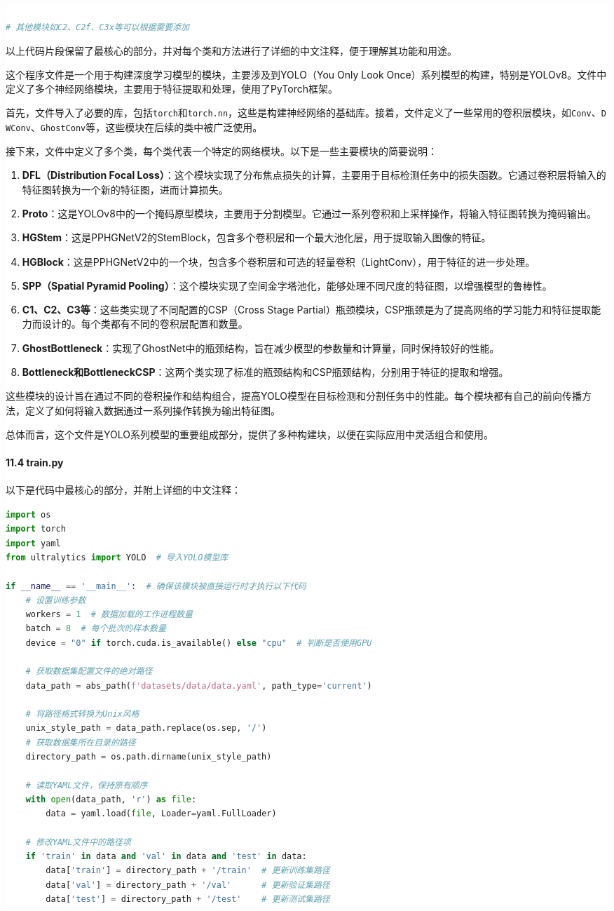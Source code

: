 ```python

# 其他模块如C2、C2f、C3x等可以根据需要添加
```

以上代码片段保留了最核心的部分，并对每个类和方法进行了详细的中文注释，便于理解其功能和用途。

这个程序文件是一个用于构建深度学习模型的模块，主要涉及到YOLO（You Only Look Once）系列模型的构建，特别是YOLOv8。文件中定义了多个神经网络模块，主要用于特征提取和处理，使用了PyTorch框架。

首先，文件导入了必要的库，包括`torch`和`torch.nn`，这些是构建神经网络的基础库。接着，文件定义了一些常用的卷积层模块，如`Conv`、`DWConv`、`GhostConv`等，这些模块在后续的类中被广泛使用。

接下来，文件中定义了多个类，每个类代表一个特定的网络模块。以下是一些主要模块的简要说明：

1. **DFL（Distribution Focal Loss）**：这个模块实现了分布焦点损失的计算，主要用于目标检测任务中的损失函数。它通过卷积层将输入的特征图转换为一个新的特征图，进而计算损失。

2. **Proto**：这是YOLOv8中的一个掩码原型模块，主要用于分割模型。它通过一系列卷积和上采样操作，将输入特征图转换为掩码输出。

3. **HGStem**：这是PPHGNetV2的StemBlock，包含多个卷积层和一个最大池化层，用于提取输入图像的特征。

4. **HGBlock**：这是PPHGNetV2中的一个块，包含多个卷积层和可选的轻量卷积（LightConv），用于特征的进一步处理。

5. **SPP（Spatial Pyramid Pooling）**：这个模块实现了空间金字塔池化，能够处理不同尺度的特征图，以增强模型的鲁棒性。

6. **C1、C2、C3等**：这些类实现了不同配置的CSP（Cross Stage Partial）瓶颈模块，CSP瓶颈是为了提高网络的学习能力和特征提取能力而设计的。每个类都有不同的卷积层配置和数量。

7. **GhostBottleneck**：实现了GhostNet中的瓶颈结构，旨在减少模型的参数量和计算量，同时保持较好的性能。

8. **Bottleneck和BottleneckCSP**：这两个类实现了标准的瓶颈结构和CSP瓶颈结构，分别用于特征的提取和增强。

这些模块的设计旨在通过不同的卷积操作和结构组合，提高YOLO模型在目标检测和分割任务中的性能。每个模块都有自己的前向传播方法，定义了如何将输入数据通过一系列操作转换为输出特征图。

总体而言，这个文件是YOLO系列模型的重要组成部分，提供了多种构建块，以便在实际应用中灵活组合和使用。

#### 11.4 train.py

以下是代码中最核心的部分，并附上详细的中文注释：

```python
import os
import torch
import yaml
from ultralytics import YOLO  # 导入YOLO模型库

if __name__ == '__main__':  # 确保该模块被直接运行时才执行以下代码
    # 设置训练参数
    workers = 1  # 数据加载的工作进程数量
    batch = 8  # 每个批次的样本数量
    device = "0" if torch.cuda.is_available() else "cpu"  # 判断是否使用GPU

    # 获取数据集配置文件的绝对路径
    data_path = abs_path(f'datasets/data/data.yaml', path_type='current')

    # 将路径格式转换为Unix风格
    unix_style_path = data_path.replace(os.sep, '/')
    # 获取数据集所在目录的路径
    directory_path = os.path.dirname(unix_style_path)

    # 读取YAML文件，保持原有顺序
    with open(data_path, 'r') as file:
        data = yaml.load(file, Loader=yaml.FullLoader)

    # 修改YAML文件中的路径项
    if 'train' in data and 'val' in data and 'test' in data:
        data['train'] = directory_path + '/train'  # 更新训练集路径
        data['val'] = directory_path + '/val'      # 更新验证集路径
        data['test'] = directory_path + '/test'    # 更新测试集路径

```